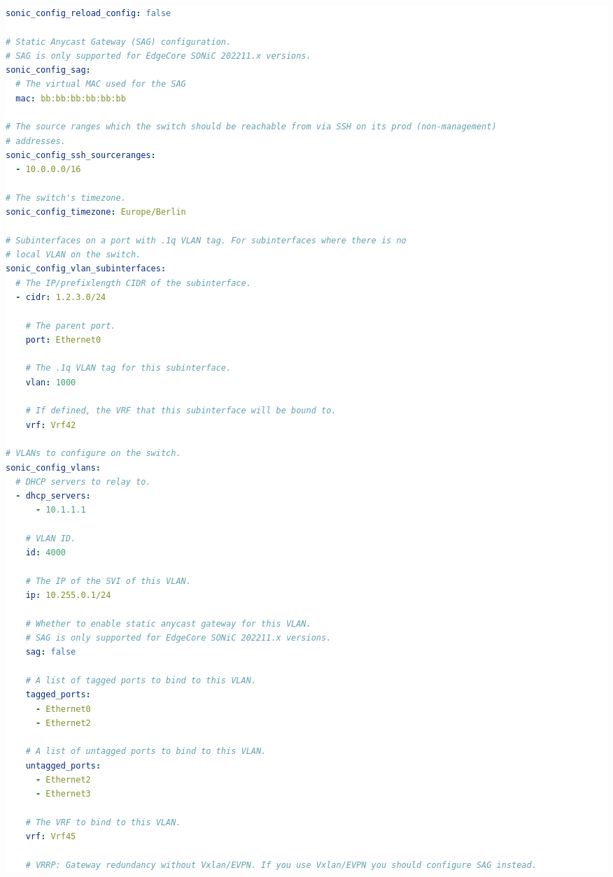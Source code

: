 ```yaml
sonic_config_reload_config: false

# Static Anycast Gateway (SAG) configuration.
# SAG is only supported for EdgeCore SONiC 202211.x versions.
sonic_config_sag:
  # The virtual MAC used for the SAG
  mac: bb:bb:bb:bb:bb:bb

# The source ranges which the switch should be reachable from via SSH on its prod (non-management)
# addresses.
sonic_config_ssh_sourceranges:
  - 10.0.0.0/16

# The switch's timezone.
sonic_config_timezone: Europe/Berlin

# Subinterfaces on a port with .1q VLAN tag. For subinterfaces where there is no
# local VLAN on the switch.
sonic_config_vlan_subinterfaces:
  # The IP/prefixlength CIDR of the subinterface.
  - cidr: 1.2.3.0/24

    # The parent port.
    port: Ethernet0

    # The .1q VLAN tag for this subinterface.
    vlan: 1000

    # If defined, the VRF that this subinterface will be bound to.
    vrf: Vrf42

# VLANs to configure on the switch.
sonic_config_vlans:
  # DHCP servers to relay to.
  - dhcp_servers:
      - 10.1.1.1

    # VLAN ID.
    id: 4000

    # The IP of the SVI of this VLAN.
    ip: 10.255.0.1/24

    # Whether to enable static anycast gateway for this VLAN.
    # SAG is only supported for EdgeCore SONiC 202211.x versions.
    sag: false

    # A list of tagged ports to bind to this VLAN.
    tagged_ports:
      - Ethernet0
      - Ethernet2

    # A list of untagged ports to bind to this VLAN.
    untagged_ports:
      - Ethernet2
      - Ethernet3

    # The VRF to bind to this VLAN.
    vrf: Vrf45

    # VRRP: Gateway redundancy without Vxlan/EVPN. If you use Vxlan/EVPN you should configure SAG instead.
```